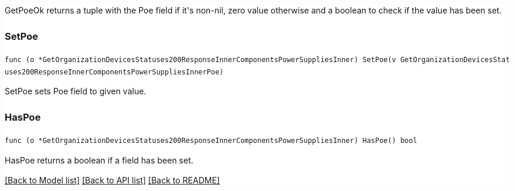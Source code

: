 GetPoeOk returns a tuple with the Poe field if it's non-nil, zero value otherwise
and a boolean to check if the value has been set.

### SetPoe

`func (o *GetOrganizationDevicesStatuses200ResponseInnerComponentsPowerSuppliesInner) SetPoe(v GetOrganizationDevicesStatuses200ResponseInnerComponentsPowerSuppliesInnerPoe)`

SetPoe sets Poe field to given value.

### HasPoe

`func (o *GetOrganizationDevicesStatuses200ResponseInnerComponentsPowerSuppliesInner) HasPoe() bool`

HasPoe returns a boolean if a field has been set.


[[Back to Model list]](../README.md#documentation-for-models) [[Back to API list]](../README.md#documentation-for-api-endpoints) [[Back to README]](../README.md)


